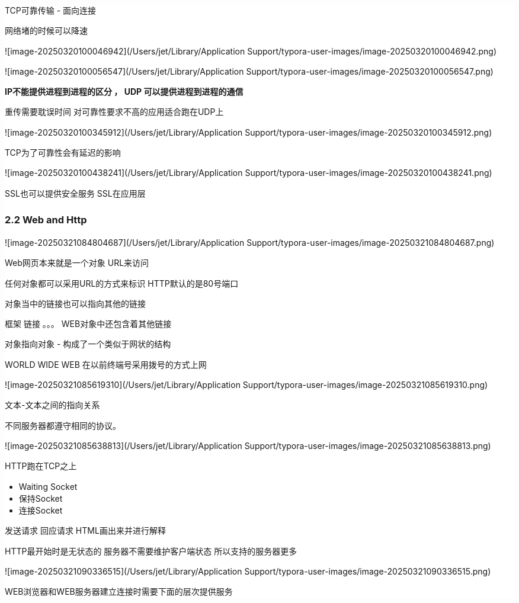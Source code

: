 TCP可靠传输  - 面向连接 

网络堵的时候可以降速 

![image-20250320100046942](/Users/jet/Library/Application Support/typora-user-images/image-20250320100046942.png)

![image-20250320100056547](/Users/jet/Library/Application Support/typora-user-images/image-20250320100056547.png)

**IP不能提供进程到进程的区分 ， UDP 可以提供进程到进程的通信**

重传需要耽误时间  对可靠性要求不高的应用适合跑在UDP上 

![image-20250320100345912](/Users/jet/Library/Application Support/typora-user-images/image-20250320100345912.png)

TCP为了可靠性会有延迟的影响

![image-20250320100438241](/Users/jet/Library/Application Support/typora-user-images/image-20250320100438241.png)



SSL也可以提供安全服务 SSL在应用层 

### 2.2 Web and Http 

![image-20250321084804687](/Users/jet/Library/Application Support/typora-user-images/image-20250321084804687.png)

Web网页本来就是一个对象 URL来访问

任何对象都可以采用URL的方式来标识 HTTP默认的是80号端口 

对象当中的链接也可以指向其他的链接 

框架 链接 。。。 WEB对象中还包含着其他链接 

对象指向对象 - 构成了一个类似于网状的结构 

WORLD WIDE WEB 在以前终端号采用拨号的方式上网 

![image-20250321085619310](/Users/jet/Library/Application Support/typora-user-images/image-20250321085619310.png)

文本-文本之间的指向关系 

不同服务器都遵守相同的协议。

![image-20250321085638813](/Users/jet/Library/Application Support/typora-user-images/image-20250321085638813.png)

HTTP跑在TCP之上  

- Waiting Socket
- 保持Socket
- 连接Socket

发送请求 回应请求  HTML画出来并进行解释 

HTTP最开始时是无状态的 服务器不需要维护客户端状态  所以支持的服务器更多 

![image-20250321090336515](/Users/jet/Library/Application Support/typora-user-images/image-20250321090336515.png)

WEB浏览器和WEB服务器建立连接时需要下面的层次提供服务
